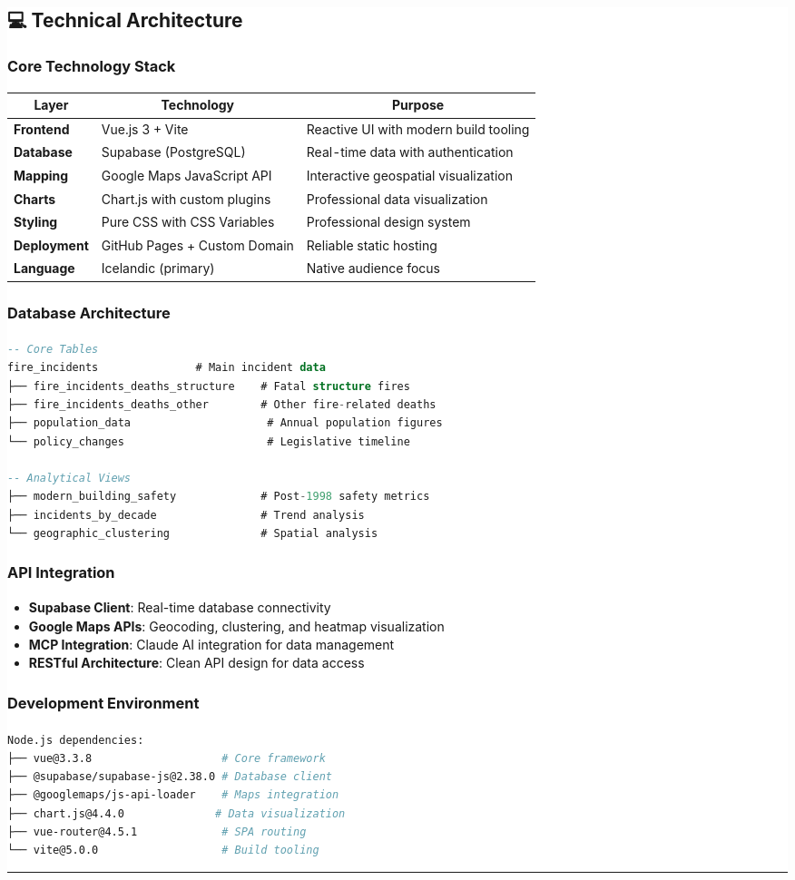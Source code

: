 
## 💻 Technical Architecture

### Core Technology Stack

| Layer | Technology | Purpose |
|-------|------------|---------|
| **Frontend** | Vue.js 3 + Vite | Reactive UI with modern build tooling |
| **Database** | Supabase (PostgreSQL) | Real-time data with authentication |
| **Mapping** | Google Maps JavaScript API | Interactive geospatial visualization |
| **Charts** | Chart.js with custom plugins | Professional data visualization |
| **Styling** | Pure CSS with CSS Variables | Professional design system |
| **Deployment** | GitHub Pages + Custom Domain | Reliable static hosting |
| **Language** | Icelandic (primary) | Native audience focus |

### Database Architecture

```sql
-- Core Tables
fire_incidents               # Main incident data
├── fire_incidents_deaths_structure    # Fatal structure fires
├── fire_incidents_deaths_other        # Other fire-related deaths
├── population_data                     # Annual population figures
└── policy_changes                      # Legislative timeline

-- Analytical Views
├── modern_building_safety             # Post-1998 safety metrics
├── incidents_by_decade                # Trend analysis
└── geographic_clustering              # Spatial analysis
```

### API Integration
- **Supabase Client**: Real-time database connectivity
- **Google Maps APIs**: Geocoding, clustering, and heatmap visualization
- **MCP Integration**: Claude AI integration for data management
- **RESTful Architecture**: Clean API design for data access

### Development Environment
```bash
Node.js dependencies:
├── vue@3.3.8                    # Core framework
├── @supabase/supabase-js@2.38.0 # Database client
├── @googlemaps/js-api-loader    # Maps integration
├── chart.js@4.4.0              # Data visualization
├── vue-router@4.5.1             # SPA routing
└── vite@5.0.0                   # Build tooling
```

---